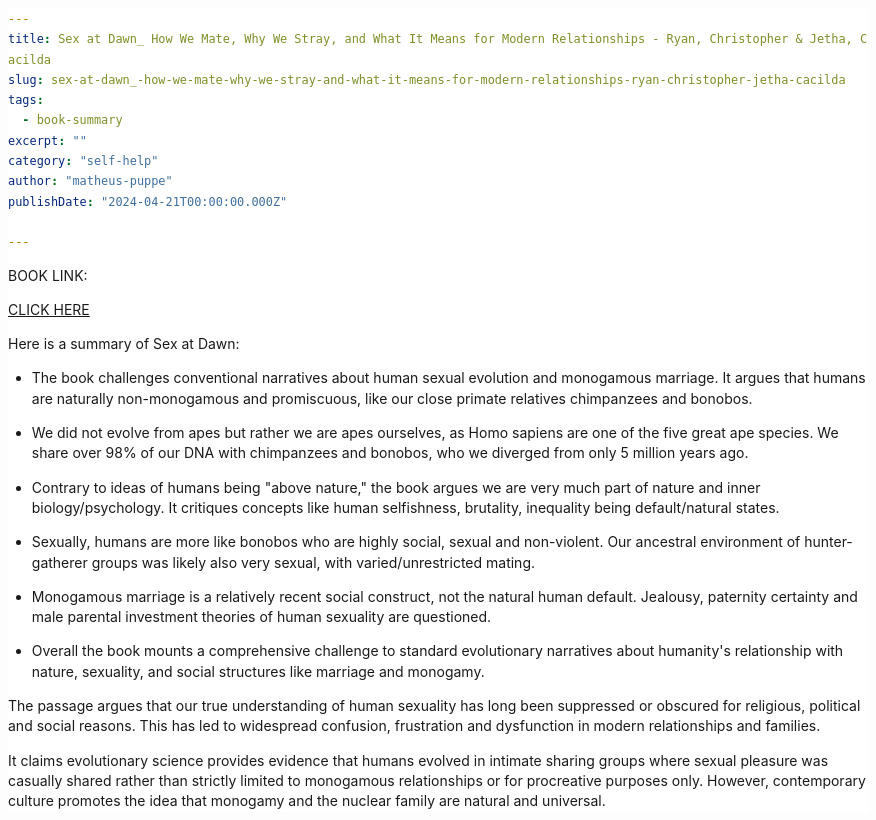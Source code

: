 ```yaml
---
title: Sex at Dawn_ How We Mate, Why We Stray, and What It Means for Modern Relationships - Ryan, Christopher & Jetha, Cacilda
slug: sex-at-dawn_-how-we-mate-why-we-stray-and-what-it-means-for-modern-relationships-ryan-christopher-jetha-cacilda
tags: 
  - book-summary
excerpt: ""
category: "self-help"
author: "matheus-puppe"
publishDate: "2024-04-21T00:00:00.000Z"

---
```


BOOK LINK:

[CLICK HERE](https://www.amazon.com/gp/search?ie=UTF8&tag=matheuspupp0a-20&linkCode=ur2&linkId=4410b525877ab397377c2b5e60711c1a&camp=1789&creative=9325&index=books&keywords=sex-at-dawn_-how-we-mate-why-we-stray-and-what-it-means-for-modern-relationships-ryan-christopher-jetha-cacilda)



 Here is a summary of Sex at Dawn:

- The book challenges conventional narratives about human sexual evolution and monogamous marriage. It argues that humans are naturally non-monogamous and promiscuous, like our close primate relatives chimpanzees and bonobos. 

- We did not evolve from apes but rather we are apes ourselves, as Homo sapiens are one of the five great ape species. We share over 98% of our DNA with chimpanzees and bonobos, who we diverged from only 5 million years ago.

- Contrary to ideas of humans being "above nature," the book argues we are very much part of nature and inner biology/psychology. It critiques concepts like human selfishness, brutality, inequality being default/natural states. 

- Sexually, humans are more like bonobos who are highly social, sexual and non-violent. Our ancestral environment of hunter-gatherer groups was likely also very sexual, with varied/unrestricted mating.

- Monogamous marriage is a relatively recent social construct, not the natural human default. Jealousy, paternity certainty and male parental investment theories of human sexuality are questioned.

- Overall the book mounts a comprehensive challenge to standard evolutionary narratives about humanity's relationship with nature, sexuality, and social structures like marriage and monogamy.

 

The passage argues that our true understanding of human sexuality has long been suppressed or obscured for religious, political and social reasons. This has led to widespread confusion, frustration and dysfunction in modern relationships and families. 

It claims evolutionary science provides evidence that humans evolved in intimate sharing groups where sexual pleasure was casually shared rather than strictly limited to monogamous relationships or for procreative purposes only. However, contemporary culture promotes the idea that monogamy and the nuclear family are natural and universal.
